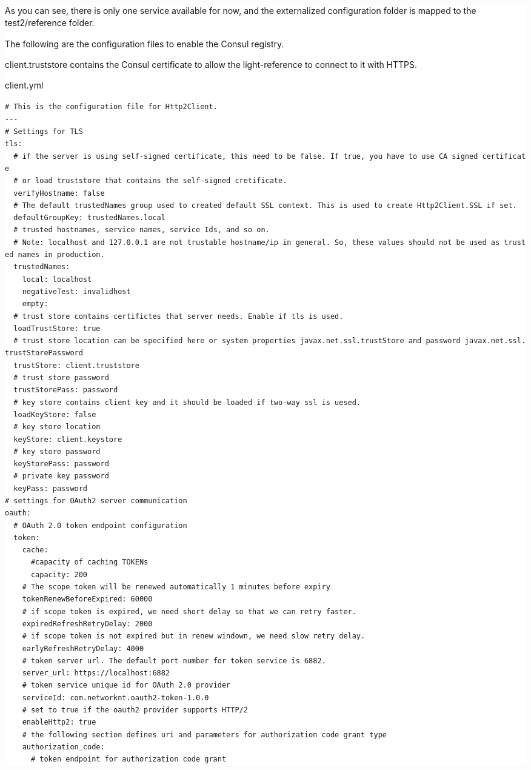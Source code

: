 As you can see, there is only one service available for now, and the externalized configuration folder is mapped to the test2/reference folder. 

The following are the configuration files to enable the Consul registry.

client.truststore contains the Consul certificate to allow the light-reference to connect to it with HTTPS. 

client.yml 

```
# This is the configuration file for Http2Client.
---
# Settings for TLS
tls:
  # if the server is using self-signed certificate, this need to be false. If true, you have to use CA signed certificate
  # or load truststore that contains the self-signed cretificate.
  verifyHostname: false
  # The default trustedNames group used to created default SSL context. This is used to create Http2Client.SSL if set.
  defaultGroupKey: trustedNames.local
  # trusted hostnames, service names, service Ids, and so on.
  # Note: localhost and 127.0.0.1 are not trustable hostname/ip in general. So, these values should not be used as trusted names in production.
  trustedNames: 
    local: localhost
    negativeTest: invalidhost 
    empty:
  # trust store contains certifictes that server needs. Enable if tls is used.
  loadTrustStore: true
  # trust store location can be specified here or system properties javax.net.ssl.trustStore and password javax.net.ssl.trustStorePassword
  trustStore: client.truststore
  # trust store password
  trustStorePass: password
  # key store contains client key and it should be loaded if two-way ssl is uesed.
  loadKeyStore: false
  # key store location
  keyStore: client.keystore
  # key store password
  keyStorePass: password
  # private key password
  keyPass: password
# settings for OAuth2 server communication
oauth:
  # OAuth 2.0 token endpoint configuration
  token:
    cache:
      #capacity of caching TOKENs
      capacity: 200
    # The scope token will be renewed automatically 1 minutes before expiry
    tokenRenewBeforeExpired: 60000
    # if scope token is expired, we need short delay so that we can retry faster.
    expiredRefreshRetryDelay: 2000
    # if scope token is not expired but in renew windown, we need slow retry delay.
    earlyRefreshRetryDelay: 4000
    # token server url. The default port number for token service is 6882.
    server_url: https://localhost:6882
    # token service unique id for OAuth 2.0 provider
    serviceId: com.networknt.oauth2-token-1.0.0
    # set to true if the oauth2 provider supports HTTP/2
    enableHttp2: true
    # the following section defines uri and parameters for authorization code grant type
    authorization_code:
      # token endpoint for authorization code grant
```